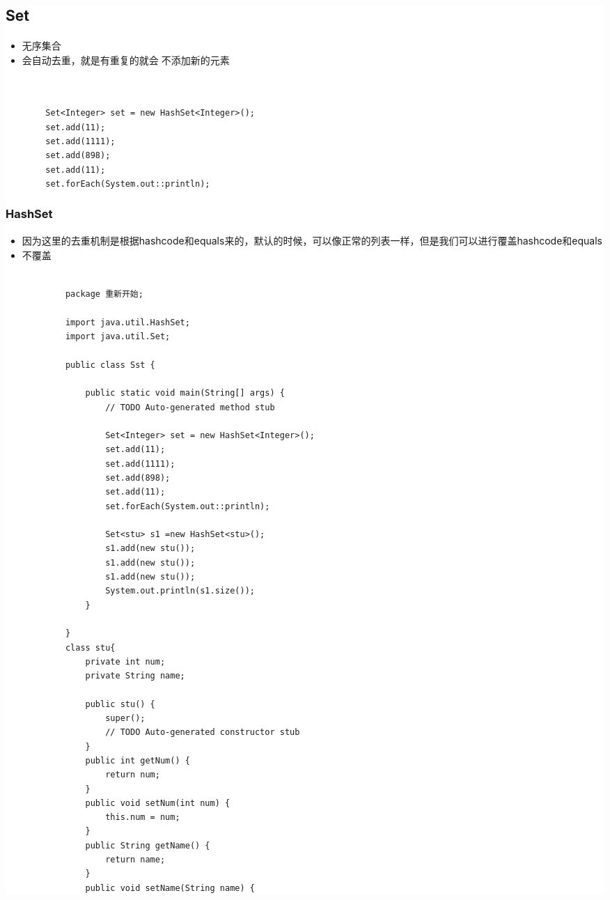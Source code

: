 ## Set ##
- 无序集合
- 会自动去重，就是有重复的就会	不添加新的元素
```


		Set<Integer> set = new HashSet<Integer>();
		set.add(11);
		set.add(1111);
		set.add(898);
		set.add(11);
		set.forEach(System.out::println);

```
### HashSet ###
- 因为这里的去重机制是根据hashcode和equals来的，默认的时候，可以像正常的列表一样，但是我们可以进行覆盖hashcode和equals
- 不覆盖
```

			package 重新开始;
			
			import java.util.HashSet;
			import java.util.Set;
			
			public class Sst {
			
				public static void main(String[] args) {
					// TODO Auto-generated method stub
			
					Set<Integer> set = new HashSet<Integer>();
					set.add(11);
					set.add(1111);
					set.add(898);
					set.add(11);
					set.forEach(System.out::println);
					
					Set<stu> s1 =new HashSet<stu>();
					s1.add(new stu());
					s1.add(new stu());
					s1.add(new stu());
					System.out.println(s1.size());
				}
			
			}
			class stu{
				private int num;
				private String name;
				
				public stu() {
					super();
					// TODO Auto-generated constructor stub
				}
				public int getNum() {
					return num;
				}
				public void setNum(int num) {
					this.num = num;
				}
				public String getName() {
					return name;
				}
				public void setName(String name) {
```